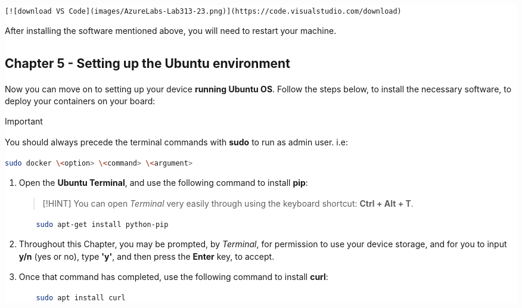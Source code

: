     [![download VS Code](images/AzureLabs-Lab313-23.png)](https://code.visualstudio.com/download)

After installing the software mentioned above, you will need to restart your machine.

## Chapter 5 - Setting up the Ubuntu environment

Now you can move on to setting up your device **running Ubuntu OS**. Follow the steps below, to install the necessary software, to deploy your containers on your board:

> [!IMPORTANT]
> You should always precede the terminal commands with **sudo** to run as admin user. i.e:
> 
>   ```bash
>   sudo docker \<option> \<command> \<argument>
>   ```

1.  Open the **Ubuntu Terminal**, and use the following command to install **pip**:

    > [!HINT]
    > You can open *Terminal* very easily through using the keyboard shortcut: **Ctrl + Alt + T**.

    ```bash
        sudo apt-get install python-pip
    ```

2.  Throughout this Chapter, you may be prompted, by *Terminal*, for permission to use your device storage, and for you to input **y/n** (yes or no), type **'y'**, and then press the **Enter** key, to accept.

3.  Once that command has completed, use the following command to install **curl**:

    ```bash
        sudo apt install curl
    ```
